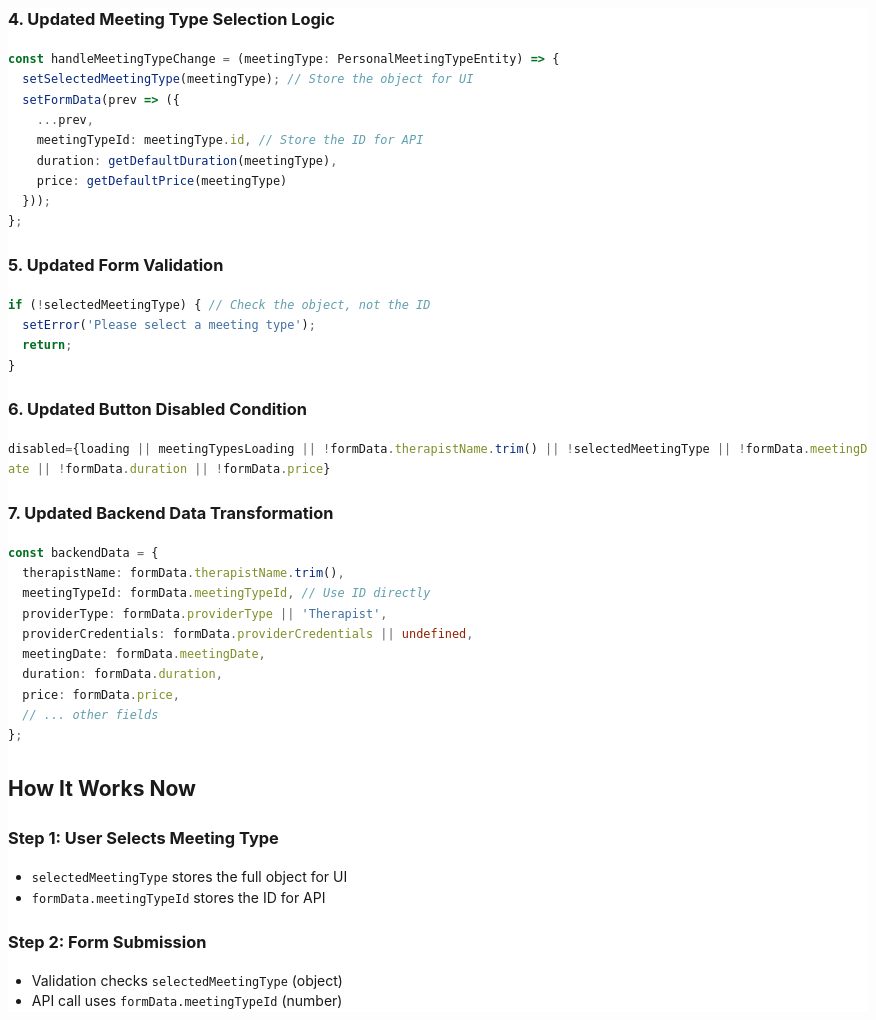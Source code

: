 ### 4. **Updated Meeting Type Selection Logic**
```typescript
const handleMeetingTypeChange = (meetingType: PersonalMeetingTypeEntity) => {
  setSelectedMeetingType(meetingType); // Store the object for UI
  setFormData(prev => ({
    ...prev,
    meetingTypeId: meetingType.id, // Store the ID for API
    duration: getDefaultDuration(meetingType),
    price: getDefaultPrice(meetingType)
  }));
};
```

### 5. **Updated Form Validation**
```typescript
if (!selectedMeetingType) { // Check the object, not the ID
  setError('Please select a meeting type');
  return;
}
```

### 6. **Updated Button Disabled Condition**
```typescript
disabled={loading || meetingTypesLoading || !formData.therapistName.trim() || !selectedMeetingType || !formData.meetingDate || !formData.duration || !formData.price}
```

### 7. **Updated Backend Data Transformation**
```typescript
const backendData = {
  therapistName: formData.therapistName.trim(),
  meetingTypeId: formData.meetingTypeId, // Use ID directly
  providerType: formData.providerType || 'Therapist',
  providerCredentials: formData.providerCredentials || undefined,
  meetingDate: formData.meetingDate,
  duration: formData.duration,
  price: formData.price,
  // ... other fields
};
```

## How It Works Now

### **Step 1: User Selects Meeting Type**
- `selectedMeetingType` stores the full object for UI
- `formData.meetingTypeId` stores the ID for API

### **Step 2: Form Submission**
- Validation checks `selectedMeetingType` (object)
- API call uses `formData.meetingTypeId` (number)
